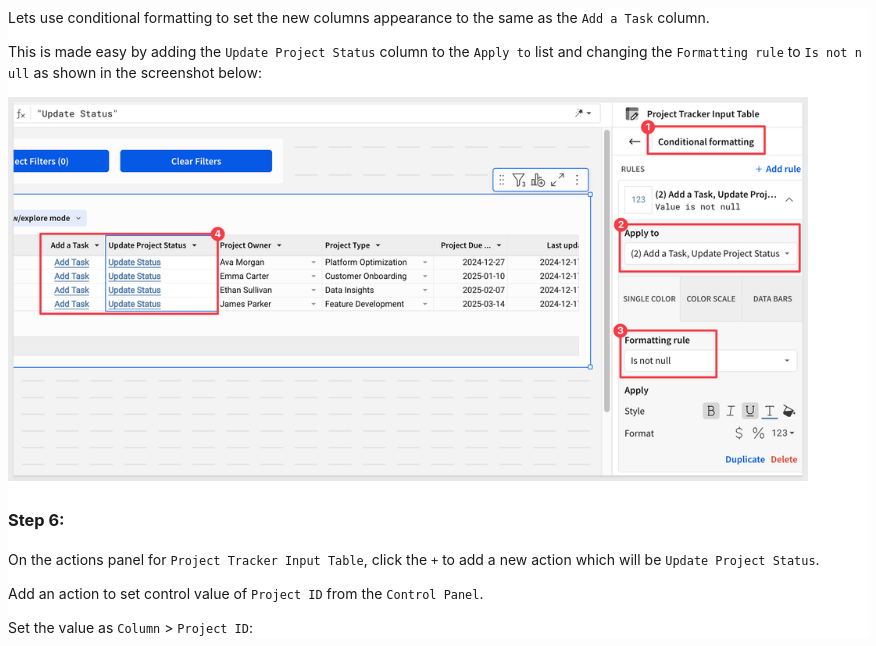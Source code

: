 Lets use conditional formatting to set the new columns appearance to the same as the `Add a Task` column. 

This is made easy by adding the `Update Project Status` column to the `Apply to` list and changing the `Formatting rule` to `Is not null` as shown in the screenshot below:

<img src="assets/dataaps_fun_5d.png" width="800"/>

### Step 6: 
On the actions panel for `Project Tracker Input Table`, click the `+` to add a new action which will be `Update Project Status`. 

Add an action to set control value of `Project ID` from the `Control Panel`. 

Set the value as `Column` > `Project ID`:
